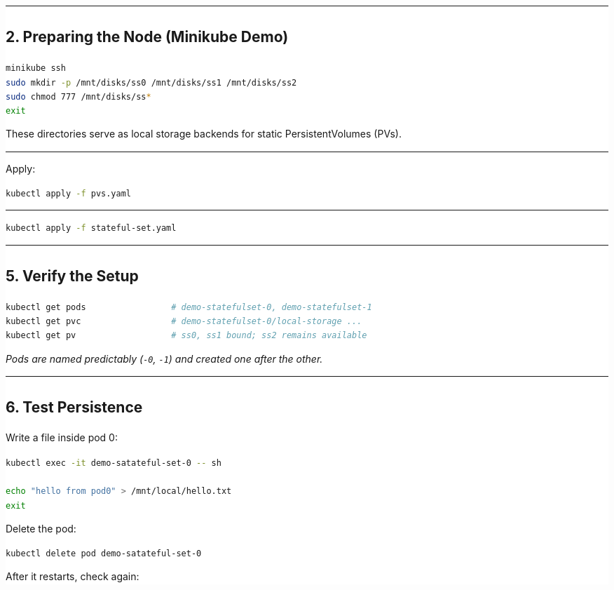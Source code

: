 * * *

## 2\. Preparing the Node (Minikube Demo)

```bash
minikube ssh
sudo mkdir -p /mnt/disks/ss0 /mnt/disks/ss1 /mnt/disks/ss2
sudo chmod 777 /mnt/disks/ss*
exit
```

These directories serve as local storage backends for static PersistentVolumes (PVs).

* * *

Apply:

```bash
kubectl apply -f pvs.yaml
```

* * *

```bash
kubectl apply -f stateful-set.yaml
```

* * *

## 5\. Verify the Setup

```bash
kubectl get pods                 # demo-statefulset-0, demo-statefulset-1
kubectl get pvc                  # demo-statefulset-0/local-storage ...
kubectl get pv                   # ss0, ss1 bound; ss2 remains available
```

*Pods are named predictably (`-0`, `-1`) and created one after the other.*

* * *

## 6\. Test Persistence

Write a file inside pod 0:

```bash
kubectl exec -it demo-satateful-set-0 -- sh

echo "hello from pod0" > /mnt/local/hello.txt
exit
```

Delete the pod:

```bash
kubectl delete pod demo-satateful-set-0
```

After it restarts, check again:
